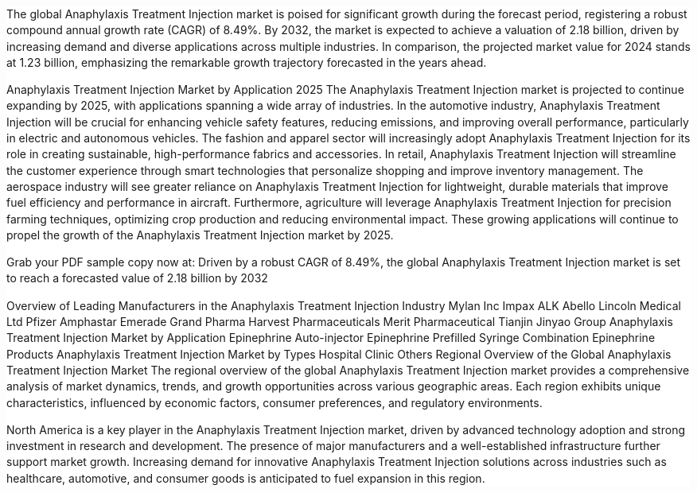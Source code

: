 The global Anaphylaxis Treatment Injection market is poised for significant growth during the forecast period, registering a robust compound annual growth rate (CAGR) of 8.49%. By 2032, the market is expected to achieve a valuation of 2.18 billion, driven by increasing demand and diverse applications across multiple industries. In comparison, the projected market value for 2024 stands at 1.23 billion, emphasizing the remarkable growth trajectory forecasted in the years ahead. 

Anaphylaxis Treatment Injection Market by Application 2025
The Anaphylaxis Treatment Injection market is projected to continue expanding by 2025, with applications spanning a wide array of industries. In the automotive industry, Anaphylaxis Treatment Injection will be crucial for enhancing vehicle safety features, reducing emissions, and improving overall performance, particularly in electric and autonomous vehicles. The fashion and apparel sector will increasingly adopt Anaphylaxis Treatment Injection for its role in creating sustainable, high-performance fabrics and accessories. In retail, Anaphylaxis Treatment Injection will streamline the customer experience through smart technologies that personalize shopping and improve inventory management. The aerospace industry will see greater reliance on Anaphylaxis Treatment Injection for lightweight, durable materials that improve fuel efficiency and performance in aircraft. Furthermore, agriculture will leverage Anaphylaxis Treatment Injection for precision farming techniques, optimizing crop production and reducing environmental impact. These growing applications will continue to propel the growth of the Anaphylaxis Treatment Injection market by 2025.

Grab your PDF sample copy now at: Driven by a robust CAGR of 8.49%, the global Anaphylaxis Treatment Injection market is set to reach a forecasted value of 2.18 billion by 2032

Overview of Leading Manufacturers in the Anaphylaxis Treatment Injection Industry
Mylan Inc
Impax
ALK Abello
Lincoln Medical Ltd
Pfizer
Amphastar
Emerade
Grand Pharma
Harvest Pharmaceuticals
Merit Pharmaceutical
Tianjin Jinyao Group
Anaphylaxis Treatment Injection Market by Application
Epinephrine Auto-injector
Epinephrine Prefilled Syringe
Combination Epinephrine Products
Anaphylaxis Treatment Injection Market by Types
Hospital
Clinic
Others
Regional Overview of the Global Anaphylaxis Treatment Injection Market
The regional overview of the global Anaphylaxis Treatment Injection market provides a comprehensive analysis of market dynamics, trends, and growth opportunities across various geographic areas. Each region exhibits unique characteristics, influenced by economic factors, consumer preferences, and regulatory environments.

North America is a key player in the Anaphylaxis Treatment Injection market, driven by advanced technology adoption and strong investment in research and development. The presence of major manufacturers and a well-established infrastructure further support market growth. Increasing demand for innovative Anaphylaxis Treatment Injection solutions across industries such as healthcare, automotive, and consumer goods is anticipated to fuel expansion in this region.
